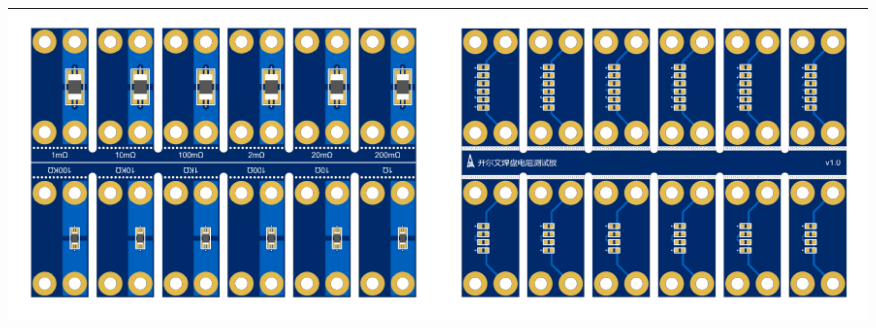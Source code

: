 | ![PCB_Kelvin_RES_1](Images/PCB_Kelvin_RES_1.png) | ![PCB_Kelvin_RES_2](Images/PCB_Kelvin_RES_2.png) |
| ------------------------------------------------ | ------------------------------------------------ |